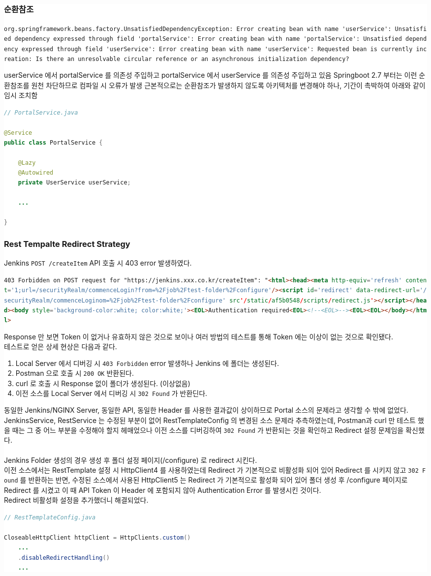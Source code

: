 ```xml
```
### 순환참조
```
org.springframework.beans.factory.UnsatisfiedDependencyException: Error creating bean with name 'userService': Unsatisfied dependency expressed through field 'portalService': Error creating bean with name 'portalService': Unsatisfied dependency expressed through field 'userService': Error creating bean with name 'userService': Requested bean is currently increation: Is there an unresolvable circular reference or an asynchronous initialization dependency?
```
userService 에서 portalService 를 의존성 주입하고 portalService 에서 userService 를 의존성 주입하고 있음
Springboot 2.7 부터는 이런 순환참조를 원천 차단하므로 컴파일 시 오류가 발생
근본적으로는 순환참조가 발생하지 않도록 아키텍처를 변경해야 하나, 기간이 촉박하여 아래와 같이 임시 조치함
```java
// PortalService.java

@Service
public class PortalService {

    @Lazy
    @Autowired
    private UserService userService;

    ...

}
```
### Rest Tempalte Redirect Strategy
Jenkins `POST /createItem` API 호출 시 403 error 발생하였다.
```html
403 Forbidden on POST request for "https://jenkins.xxx.co.kr/createItem": "<html><head><meta http-equiv='refresh' content='1;url=/securityRealm/commenceLogin?from=%2Fjob%2Ftest-folder%2Fconfigure'/><script id='redirect' data-redirect-url='/securityRealm/commenceLoginom=%2Fjob%2Ftest-folder%2Fconfigure' src'/static/af5b0548/scripts/redirect.js'></script></head><body style='background-color:white; color:white;'><EOL>Authentication required<EOL><!--<EOL>--><EOL><EOL></body></html>
```
Response 만 보면 Token 이 없거나 유효하지 않은 것으로 보이나 여러 방법의 테스트를 통해 Token 에는 이상이 없는 것으로 확인됐다.<br>
테스트로 얻은 상세 현상은 다음과 같다.
1. Local Server 에서 디버깅 시 `403 Forbidden` error 발생하나 Jenkins 에 폴더는 생성된다.
2. Postman 으로 호출 시 `200 OK` 반환된다.
3. curl 로 호출 시 Response 없이 폴더가 생성된다. (이상없음)
4. 이전 소스를 Local Server 에서 디버깅 시 `302 Found` 가 반환딘다.

동일한 Jenkins/NGINX Server, 동일한 API, 동일한 Header 를 사용한 결과값이 상이하므로 Portal 소스의 문제라고 생각할 수 밖에 없었다.<br>
JenkinsService, RestService 는 수정된 부분이 없어 RestTemplateConfig 의 변경된 소스 문제라 추측하였는데, Postman과 curl 만 테스트 했을 때는 그 중 어느 부분을 수정해야 할지 헤매었으나 이전 소스를 디버깅하여 `302 Found` 가 반환되는 것을 확인하고 Redirect 설정 문제임을 확신했다.<br><br>
Jenkins Folder 생성의 경우 생성 후 폴더 설정 페이지(/configure) 로 redirect 시킨다.<br>
이전 소스에서는 RestTemplate 설정 시 HttpClient4 를 사용하였는데 Redirect 가 기본적으로 비활성화 되어 있어 Redirect 를 시키지 않고 `302 Found` 를 반환하는 반면, 수정된 소스에서 사용된 HttpClient5 는 Redirect 가 기본적으로 활성화 되어 있어 폴더 생성 후 /configure 페이지로 Redirect 를 시켰고 이 때 API Token 이 Header 에 포함되지 않아 Authentication Error 를 발생시킨 것이다.<br>
Redirect 비활성화 설정을 추가했더니 해결되었다.
```java
// RestTemplateConfig.java

CloseableHttpClient httpClient = HttpClients.custom()
    ...
    .disableRedirectHandling()
    ...
```
